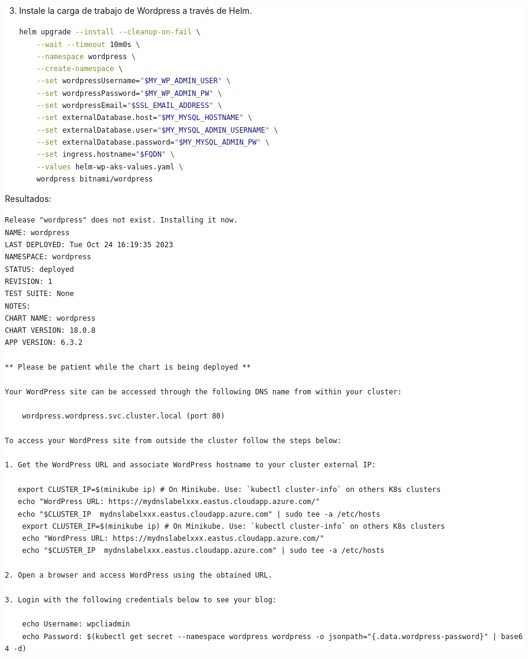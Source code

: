 3. Instale la carga de trabajo de Wordpress a través de Helm.

    ```bash
    helm upgrade --install --cleanup-on-fail \
        --wait --timeout 10m0s \
        --namespace wordpress \
        --create-namespace \
        --set wordpressUsername="$MY_WP_ADMIN_USER" \
        --set wordpressPassword="$MY_WP_ADMIN_PW" \
        --set wordpressEmail="$SSL_EMAIL_ADDRESS" \
        --set externalDatabase.host="$MY_MYSQL_HOSTNAME" \
        --set externalDatabase.user="$MY_MYSQL_ADMIN_USERNAME" \
        --set externalDatabase.password="$MY_MYSQL_ADMIN_PW" \
        --set ingress.hostname="$FQDN" \
        --values helm-wp-aks-values.yaml \
        wordpress bitnami/wordpress
    ```

Resultados:

```text
Release "wordpress" does not exist. Installing it now.
NAME: wordpress
LAST DEPLOYED: Tue Oct 24 16:19:35 2023
NAMESPACE: wordpress
STATUS: deployed
REVISION: 1
TEST SUITE: None
NOTES:
CHART NAME: wordpress
CHART VERSION: 18.0.8
APP VERSION: 6.3.2

** Please be patient while the chart is being deployed **

Your WordPress site can be accessed through the following DNS name from within your cluster:

    wordpress.wordpress.svc.cluster.local (port 80)

To access your WordPress site from outside the cluster follow the steps below:

1. Get the WordPress URL and associate WordPress hostname to your cluster external IP:

   export CLUSTER_IP=$(minikube ip) # On Minikube. Use: `kubectl cluster-info` on others K8s clusters
   echo "WordPress URL: https://mydnslabelxxx.eastus.cloudapp.azure.com/"
   echo "$CLUSTER_IP  mydnslabelxxx.eastus.cloudapp.azure.com" | sudo tee -a /etc/hosts
    export CLUSTER_IP=$(minikube ip) # On Minikube. Use: `kubectl cluster-info` on others K8s clusters
    echo "WordPress URL: https://mydnslabelxxx.eastus.cloudapp.azure.com/"
    echo "$CLUSTER_IP  mydnslabelxxx.eastus.cloudapp.azure.com" | sudo tee -a /etc/hosts

2. Open a browser and access WordPress using the obtained URL.

3. Login with the following credentials below to see your blog:

    echo Username: wpcliadmin
    echo Password: $(kubectl get secret --namespace wordpress wordpress -o jsonpath="{.data.wordpress-password}" | base64 -d)
```
